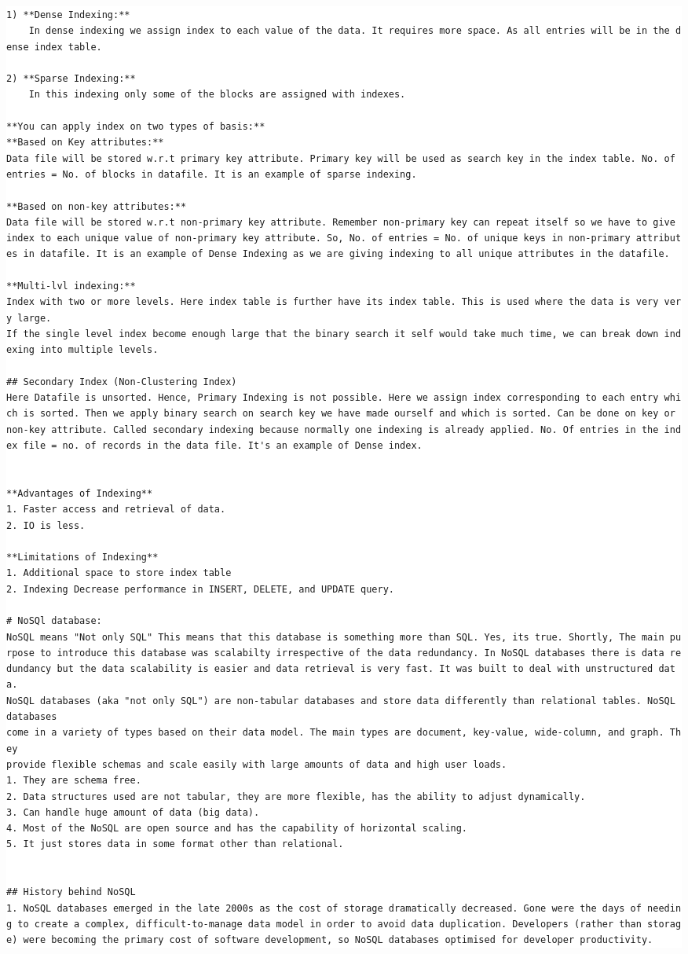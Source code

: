 ```
1) **Dense Indexing:**
	In dense indexing we assign index to each value of the data. It requires more space. As all entries will be in the dense index table.

2) **Sparse Indexing:**
	In this indexing only some of the blocks are assigned with indexes.

**You can apply index on two types of basis:**
**Based on Key attributes:**
Data file will be stored w.r.t primary key attribute. Primary key will be used as search key in the index table. No. of entries = No. of blocks in datafile. It is an example of sparse indexing.

**Based on non-key attributes:**
Data file will be stored w.r.t non-primary key attribute. Remember non-primary key can repeat itself so we have to give index to each unique value of non-primary key attribute. So, No. of entries = No. of unique keys in non-primary attributes in datafile. It is an example of Dense Indexing as we are giving indexing to all unique attributes in the datafile.

**Multi-lvl indexing:**
Index with two or more levels. Here index table is further have its index table. This is used where the data is very very large.
If the single level index become enough large that the binary search it self would take much time, we can break down indexing into multiple levels.

## Secondary Index (Non-Clustering Index)
Here Datafile is unsorted. Hence, Primary Indexing is not possible. Here we assign index corresponding to each entry which is sorted. Then we apply binary search on search key we have made ourself and which is sorted. Can be done on key or non-key attribute. Called secondary indexing because normally one indexing is already applied. No. Of entries in the index file = no. of records in the data file. It's an example of Dense index.


**Advantages of Indexing**
1. Faster access and retrieval of data.
2. IO is less.

**Limitations of Indexing**
1. Additional space to store index table
2. Indexing Decrease performance in INSERT, DELETE, and UPDATE query.

# NoSQl database:
NoSQL means "Not only SQL" This means that this database is something more than SQL. Yes, its true. Shortly, The main purpose to introduce this database was scalabilty irrespective of the data redundancy. In NoSQL databases there is data redundancy but the data scalability is easier and data retrieval is very fast. It was built to deal with unstructured data. 
NoSQL databases (aka "not only SQL") are non-tabular databases and store data differently than relational tables. NoSQL databases
come in a variety of types based on their data model. The main types are document, key-value, wide-column, and graph. They
provide flexible schemas and scale easily with large amounts of data and high user loads.
1. They are schema free.
2. Data structures used are not tabular, they are more flexible, has the ability to adjust dynamically.
3. Can handle huge amount of data (big data).
4. Most of the NoSQL are open source and has the capability of horizontal scaling.
5. It just stores data in some format other than relational.


## History behind NoSQL
1. NoSQL databases emerged in the late 2000s as the cost of storage dramatically decreased. Gone were the days of needing to create a complex, difficult-to-manage data model in order to avoid data duplication. Developers (rather than storage) were becoming the primary cost of software development, so NoSQL databases optimised for developer productivity.
```
